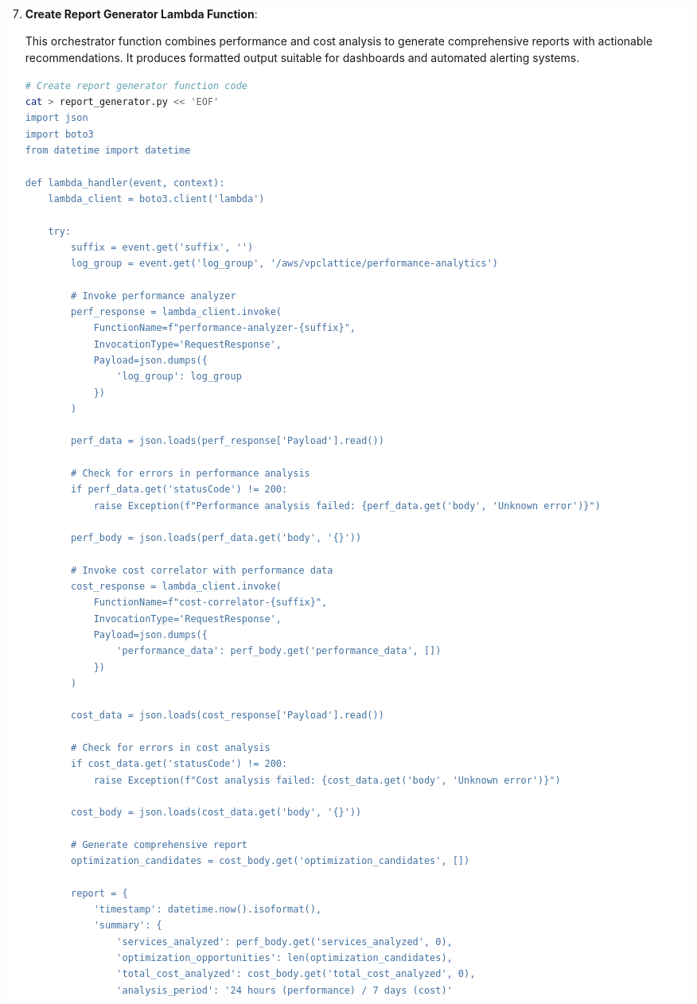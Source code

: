 7. **Create Report Generator Lambda Function**:

   This orchestrator function combines performance and cost analysis to generate comprehensive reports with actionable recommendations. It produces formatted output suitable for dashboards and automated alerting systems.

   ```bash
   # Create report generator function code
   cat > report_generator.py << 'EOF'
   import json
   import boto3
   from datetime import datetime
   
   def lambda_handler(event, context):
       lambda_client = boto3.client('lambda')
       
       try:
           suffix = event.get('suffix', '')
           log_group = event.get('log_group', '/aws/vpclattice/performance-analytics')
           
           # Invoke performance analyzer
           perf_response = lambda_client.invoke(
               FunctionName=f"performance-analyzer-{suffix}",
               InvocationType='RequestResponse',
               Payload=json.dumps({
                   'log_group': log_group
               })
           )
           
           perf_data = json.loads(perf_response['Payload'].read())
           
           # Check for errors in performance analysis
           if perf_data.get('statusCode') != 200:
               raise Exception(f"Performance analysis failed: {perf_data.get('body', 'Unknown error')}")
           
           perf_body = json.loads(perf_data.get('body', '{}'))
           
           # Invoke cost correlator with performance data
           cost_response = lambda_client.invoke(
               FunctionName=f"cost-correlator-{suffix}",
               InvocationType='RequestResponse',
               Payload=json.dumps({
                   'performance_data': perf_body.get('performance_data', [])
               })
           )
           
           cost_data = json.loads(cost_response['Payload'].read())
           
           # Check for errors in cost analysis
           if cost_data.get('statusCode') != 200:
               raise Exception(f"Cost analysis failed: {cost_data.get('body', 'Unknown error')}")
           
           cost_body = json.loads(cost_data.get('body', '{}'))
           
           # Generate comprehensive report
           optimization_candidates = cost_body.get('optimization_candidates', [])
           
           report = {
               'timestamp': datetime.now().isoformat(),
               'summary': {
                   'services_analyzed': perf_body.get('services_analyzed', 0),
                   'optimization_opportunities': len(optimization_candidates),
                   'total_cost_analyzed': cost_body.get('total_cost_analyzed', 0),
                   'analysis_period': '24 hours (performance) / 7 days (cost)'
   ```